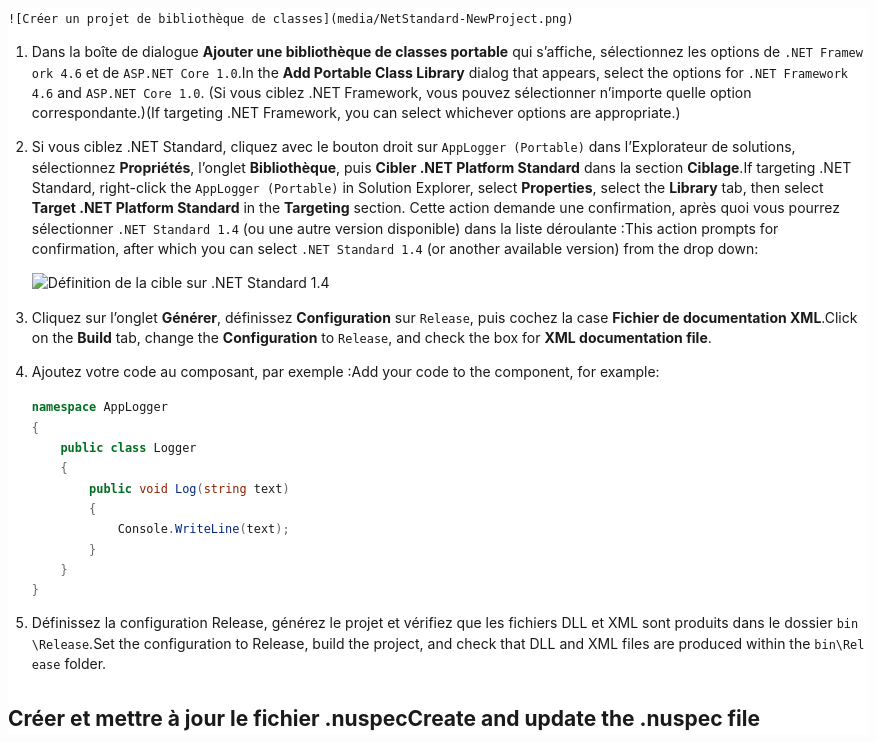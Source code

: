     ![Créer un projet de bibliothèque de classes](media/NetStandard-NewProject.png)

1. <span data-ttu-id="e864a-124">Dans la boîte de dialogue **Ajouter une bibliothèque de classes portable** qui s’affiche, sélectionnez les options de `.NET Framework 4.6` et de `ASP.NET Core 1.0`.</span><span class="sxs-lookup"><span data-stu-id="e864a-124">In the **Add Portable Class Library** dialog that appears, select the options for `.NET Framework 4.6` and `ASP.NET Core 1.0`.</span></span> <span data-ttu-id="e864a-125">(Si vous ciblez .NET Framework, vous pouvez sélectionner n’importe quelle option correspondante.)</span><span class="sxs-lookup"><span data-stu-id="e864a-125">(If targeting .NET Framework, you can select whichever options are appropriate.)</span></span>

1. <span data-ttu-id="e864a-126">Si vous ciblez .NET Standard, cliquez avec le bouton droit sur `AppLogger (Portable)` dans l’Explorateur de solutions, sélectionnez **Propriétés**, l’onglet **Bibliothèque**, puis **Cibler .NET Platform Standard** dans la section **Ciblage**.</span><span class="sxs-lookup"><span data-stu-id="e864a-126">If targeting .NET Standard, right-click the `AppLogger (Portable)` in Solution Explorer, select **Properties**, select the **Library** tab, then select  **Target .NET Platform Standard** in the **Targeting** section.</span></span> <span data-ttu-id="e864a-127">Cette action demande une confirmation, après quoi vous pourrez sélectionner `.NET Standard 1.4` (ou une autre version disponible) dans la liste déroulante :</span><span class="sxs-lookup"><span data-stu-id="e864a-127">This action prompts for confirmation, after which you can select `.NET Standard 1.4` (or another available version) from the drop down:</span></span>

    ![Définition de la cible sur .NET Standard 1.4](media/NetStandard-ChangeTarget.png)

1. <span data-ttu-id="e864a-129">Cliquez sur l’onglet **Générer**, définissez **Configuration** sur `Release`, puis cochez la case **Fichier de documentation XML**.</span><span class="sxs-lookup"><span data-stu-id="e864a-129">Click on the **Build** tab, change the **Configuration** to `Release`, and check the box for **XML documentation file**.</span></span>

1. <span data-ttu-id="e864a-130">Ajoutez votre code au composant, par exemple :</span><span class="sxs-lookup"><span data-stu-id="e864a-130">Add your code to the component, for example:</span></span>

    ```cs
    namespace AppLogger
    {
        public class Logger
        {
            public void Log(string text)
            {
                Console.WriteLine(text);
            }
        }
    }
    ```

1. <span data-ttu-id="e864a-131">Définissez la configuration Release, générez le projet et vérifiez que les fichiers DLL et XML sont produits dans le dossier `bin\Release`.</span><span class="sxs-lookup"><span data-stu-id="e864a-131">Set the configuration to Release, build the project, and check that DLL and XML files are produced within the `bin\Release` folder.</span></span>

## <a name="create-and-update-the-nuspec-file"></a><span data-ttu-id="e864a-132">Créer et mettre à jour le fichier .nuspec</span><span class="sxs-lookup"><span data-stu-id="e864a-132">Create and update the .nuspec file</span></span>
